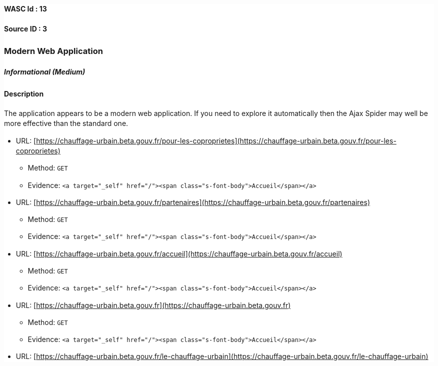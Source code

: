 #### WASC Id : 13
  
#### Source ID : 3

  
  
  
  
### Modern Web Application
##### Informational (Medium)
  
  
  
  
#### Description
<p>The application appears to be a modern web application. If you need to explore it automatically then the Ajax Spider may well be more effective than the standard one.</p>
  
  
  
* URL: [https://chauffage-urbain.beta.gouv.fr/pour-les-coproprietes](https://chauffage-urbain.beta.gouv.fr/pour-les-coproprietes)
  
  
  * Method: `GET`
  
  
  * Evidence: `<a target="_self" href="/"><span class="s-font-body">Accueil</span></a>`
  
  
  
  
* URL: [https://chauffage-urbain.beta.gouv.fr/partenaires](https://chauffage-urbain.beta.gouv.fr/partenaires)
  
  
  * Method: `GET`
  
  
  * Evidence: `<a target="_self" href="/"><span class="s-font-body">Accueil</span></a>`
  
  
  
  
* URL: [https://chauffage-urbain.beta.gouv.fr/accueil](https://chauffage-urbain.beta.gouv.fr/accueil)
  
  
  * Method: `GET`
  
  
  * Evidence: `<a target="_self" href="/"><span class="s-font-body">Accueil</span></a>`
  
  
  
  
* URL: [https://chauffage-urbain.beta.gouv.fr](https://chauffage-urbain.beta.gouv.fr)
  
  
  * Method: `GET`
  
  
  * Evidence: `<a target="_self" href="/"><span class="s-font-body">Accueil</span></a>`
  
  
  
  
* URL: [https://chauffage-urbain.beta.gouv.fr/le-chauffage-urbain](https://chauffage-urbain.beta.gouv.fr/le-chauffage-urbain)
  